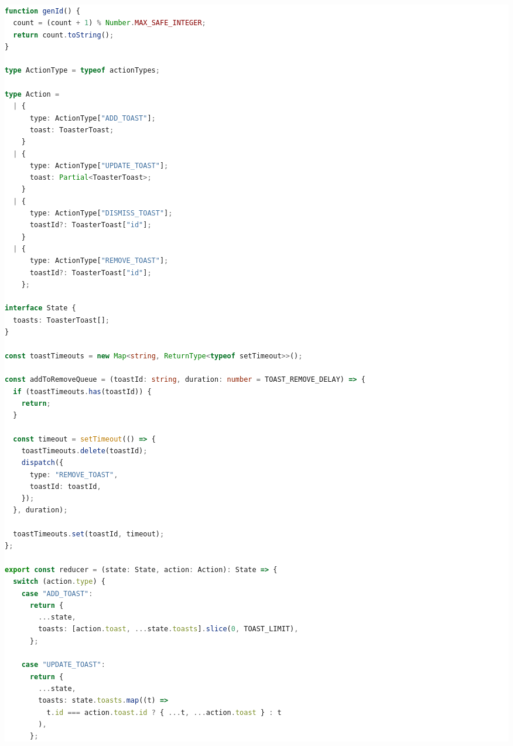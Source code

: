 ```typescript
function genId() {
  count = (count + 1) % Number.MAX_SAFE_INTEGER;
  return count.toString();
}

type ActionType = typeof actionTypes;

type Action =
  | {
      type: ActionType["ADD_TOAST"];
      toast: ToasterToast;
    }
  | {
      type: ActionType["UPDATE_TOAST"];
      toast: Partial<ToasterToast>;
    }
  | {
      type: ActionType["DISMISS_TOAST"];
      toastId?: ToasterToast["id"];
    }
  | {
      type: ActionType["REMOVE_TOAST"];
      toastId?: ToasterToast["id"];
    };

interface State {
  toasts: ToasterToast[];
}

const toastTimeouts = new Map<string, ReturnType<typeof setTimeout>>();

const addToRemoveQueue = (toastId: string, duration: number = TOAST_REMOVE_DELAY) => {
  if (toastTimeouts.has(toastId)) {
    return;
  }

  const timeout = setTimeout(() => {
    toastTimeouts.delete(toastId);
    dispatch({
      type: "REMOVE_TOAST",
      toastId: toastId,
    });
  }, duration);

  toastTimeouts.set(toastId, timeout);
};

export const reducer = (state: State, action: Action): State => {
  switch (action.type) {
    case "ADD_TOAST":
      return {
        ...state,
        toasts: [action.toast, ...state.toasts].slice(0, TOAST_LIMIT),
      };

    case "UPDATE_TOAST":
      return {
        ...state,
        toasts: state.toasts.map((t) =>
          t.id === action.toast.id ? { ...t, ...action.toast } : t
        ),
      };

```